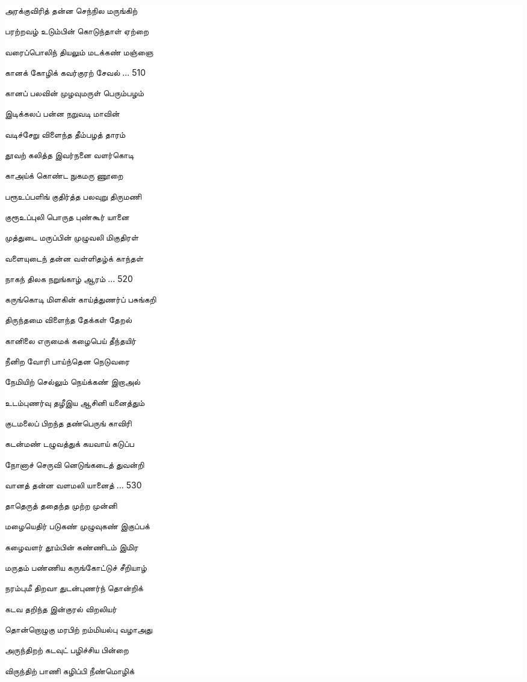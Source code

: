 அரக்குவிரித் தன்ன செந்நில மருங்கிற்  

பரற்றவழ் உடும்பின் கொடுந்தாள் ஏற்றை  

வரைப்பொலிந் தியலும் மடக்கண் மஞ்ஞை  

கானக் கோழிக் கவர்குரற் சேவல் ... 510  

கானப் பலவின் முழவுமருள் பெரும்பழம்  

இடிக்கலப் பன்ன நறுவடி மாவின்  

வடிச்சேறு விளைந்த தீம்பழத் தாரம்  

தூவற் கலித்த இவர்நனை வளர்கொடி  

காஅய்க் கொண்ட நுகமரு ணூறை  

பரூஉப்பளிங் குதிர்த்த பலவுறு திருமணி  

குரூஉப்புலி பொருத புண்கூர் யானை  

முத்துடை மருப்பின் முழுவலி மிகுதிரள்  

வளையுடைந் தன்ன வள்ளிதழ்க் காந்தள்  

நாகந் திலக நறுங்காழ் ஆரம் ... 520  

கருங்கொடி மிளகின் காய்த்துணர்ப் பசுங்கறி  

திருந்தமை விளைந்த தேக்கள் தேறல்  

கானிலை எருமைக் கழைபெய் தீந்தயிர்  

நீனிற வோரி பாய்ந்தென நெடுவரை  

நேமியிற் செல்லும் நெய்க்கண் இறாஅல்  

உடம்புணர்வு தழீஇய ஆசினி யனைத்தும்  

குடமலைப் பிறந்த தண்பெருங் காவிரி  

கடன்மண் டழுவத்துக் கயவாய் கடுப்ப  

நோனாச் செருவி னெடுங்கடைத் துவன்றி  

வானத் தன்ன வளமலி யானைத் ... 530  

தாதெருத் ததைந்த முற்ற முன்னி  

மழையெதிர் படுகண் முழுவுகண் இகுப்பக்  

கழைவளர் தூம்பின் கண்ணிடம் இமிர  

மருதம் பண்ணிய கருங்கோட்டுச் சீறியாழ்  

நரம்புமீ திறவா துடன்புணர்ந் தொன்றிக்  

கடவ தறிந்த இன்குரல் விறலியர்  

தொன்றொழுகு மரபிற் றம்மியல்பு வழாஅது  

அருந்திறற் கடவுட் பழிச்சிய பின்றை  

விருந்திற் பாணி கழிப்பி நீண்மொழிக்  

